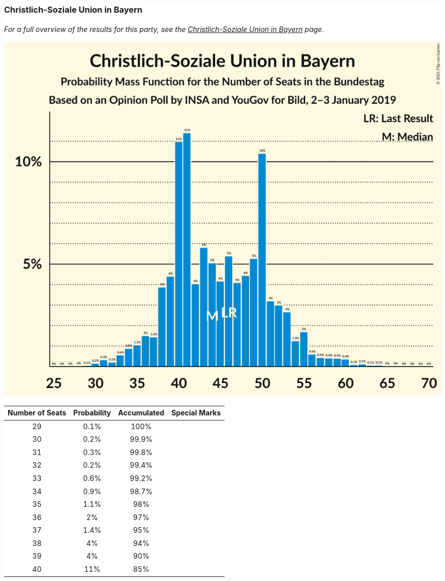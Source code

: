 ### Christlich-Soziale Union in Bayern

*For a full overview of the results for this party, see the [Christlich-Soziale Union in Bayern](party-christlich-sozialeunioninbayern.html) page.*

![Graph with seats probability mass function not yet produced](2019-01-03-INSAandYouGov-seats-pmf-christlich-sozialeunioninbayern.png "Seats Probability Mass Function")

| Number of Seats | Probability | Accumulated | Special Marks |
|:---------------:|:-----------:|:-----------:|:-------------:|
| 29 | 0.1% | 100% |  |
| 30 | 0.2% | 99.9% |  |
| 31 | 0.3% | 99.8% |  |
| 32 | 0.2% | 99.4% |  |
| 33 | 0.6% | 99.2% |  |
| 34 | 0.9% | 98.7% |  |
| 35 | 1.1% | 98% |  |
| 36 | 2% | 97% |  |
| 37 | 1.4% | 95% |  |
| 38 | 4% | 94% |  |
| 39 | 4% | 90% |  |
| 40 | 11% | 85% |  |